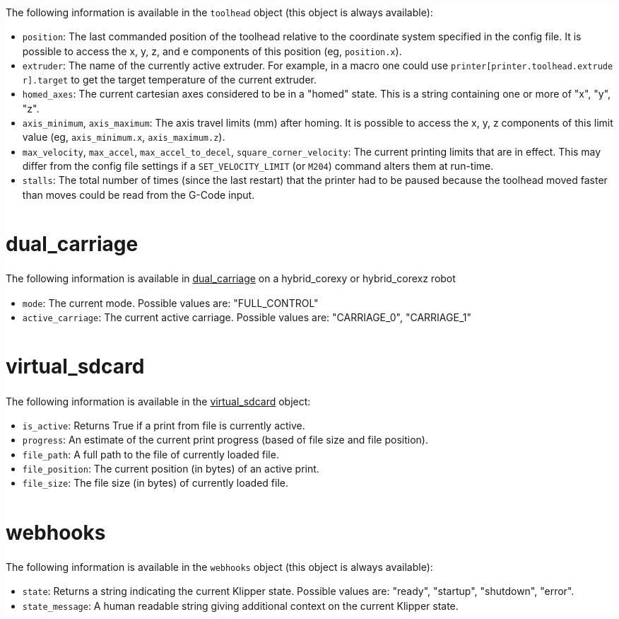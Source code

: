 The following information is available in the `toolhead` object (this object is
always available):

- `position`: The last commanded position of the toolhead relative to the
coordinate system specified in the config file. It is possible to access the x,
y, z, and e components of this position (eg, `position.x`).
- `extruder`: The name of the currently active extruder. For example, in a macro
one could use `printer[printer.toolhead.extruder].target` to get the target
temperature of the current extruder.
- `homed_axes`: The current cartesian axes considered to be in a "homed" state.
This is a string containing one or more of "x", "y", "z".
- `axis_minimum`, `axis_maximum`: The axis travel limits (mm) after homing. It
is possible to access the x, y, z components of this limit value (eg,
`axis_minimum.x`, `axis_maximum.z`).
- `max_velocity`, `max_accel`, `max_accel_to_decel`, `square_corner_velocity`:
The current printing limits that are in effect. This may differ from the config
file settings if a `SET_VELOCITY_LIMIT` (or `M204`) command alters them at
run-time.
- `stalls`: The total number of times (since the last restart) that the printer
had to be paused because the toolhead moved faster than moves could be read from
the G-Code input.

# dual_carriage

The following information is available in
[dual_carriage](Config_Reference.md#dual_carriage) on a hybrid_corexy or
hybrid_corexz robot

- `mode`: The current mode. Possible values are: "FULL_CONTROL"
- `active_carriage`: The current active carriage. Possible values are:
"CARRIAGE_0", "CARRIAGE_1"

# virtual_sdcard

The following information is available in the
[virtual_sdcard](Config_Reference.md#virtual_sdcard) object:

- `is_active`: Returns True if a print from file is currently active.
- `progress`: An estimate of the current print progress (based of file size and
file position).
- `file_path`: A full path to the file of currently loaded file.
- `file_position`: The current position (in bytes) of an active print.
- `file_size`: The file size (in bytes) of currently loaded file.

# webhooks

The following information is available in the `webhooks` object (this object is
always available):

- `state`: Returns a string indicating the current Klipper state. Possible
values are: "ready", "startup", "shutdown", "error".
- `state_message`: A human readable string giving additional context on the
current Klipper state.
